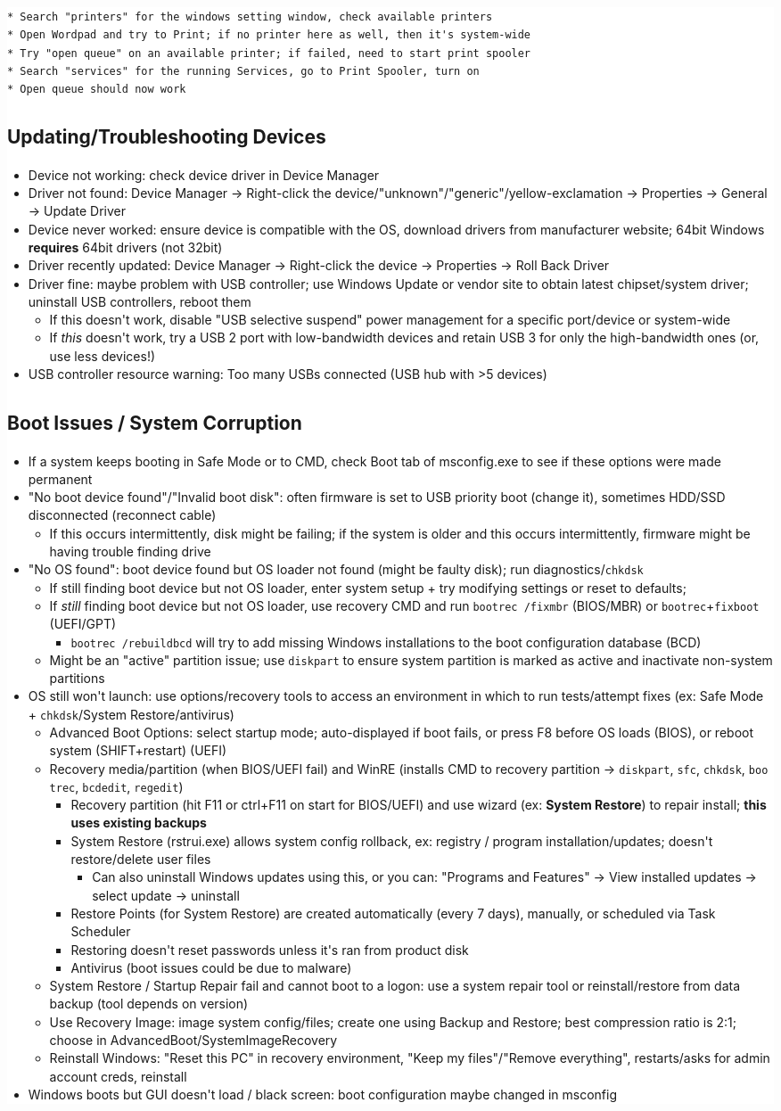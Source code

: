     * Search "printers" for the windows setting window, check available printers
    * Open Wordpad and try to Print; if no printer here as well, then it's system-wide
    * Try "open queue" on an available printer; if failed, need to start print spooler
    * Search "services" for the running Services, go to Print Spooler, turn on
    * Open queue should now work
## Updating/Troubleshooting Devices
- Device not working: check device driver in Device Manager
- Driver not found: Device Manager -> Right-click the device/"unknown"/"generic"/yellow-exclamation -> Properties -> General -> Update Driver
- Device never worked: ensure device is compatible with the OS, download drivers from manufacturer website; 64bit Windows **requires** 64bit drivers (not 32bit)
- Driver recently updated: Device Manager -> Right-click the device -> Properties -> Roll Back Driver
- Driver fine: maybe problem with USB controller; use Windows Update or vendor site to obtain latest chipset/system driver; uninstall USB controllers, reboot them
    * If this doesn't work, disable "USB selective suspend" power management for a specific port/device or system-wide
    * If *this* doesn't work, try a USB 2 port with low-bandwidth devices and retain USB 3 for only the high-bandwidth ones (or, use less devices!)
- USB controller resource warning: Too many USBs connected (USB hub with >5 devices)
## Boot Issues / System Corruption
- If a system keeps booting in Safe Mode or to CMD, check Boot tab of msconfig.exe to see if these options were made permanent
- "No boot device found"/"Invalid boot disk": often firmware is set to USB priority boot (change it), sometimes HDD/SSD disconnected (reconnect cable)
    * If this occurs intermittently, disk might be failing; if the system is older and this occurs intermittently, firmware might be having trouble finding drive
- "No OS found": boot device found but OS loader not found (might be faulty disk); run diagnostics/`chkdsk`
    * If still finding boot device but not OS loader, enter system setup + try modifying settings or reset to defaults;
    * If *still* finding boot device but not OS loader, use recovery CMD and run `bootrec /fixmbr` (BIOS/MBR) or `bootrec`+`fixboot` (UEFI/GPT)
        * `bootrec /rebuildbcd` will try to add missing Windows installations to the boot configuration database (BCD)
    * Might be an "active" partition issue; use `diskpart` to ensure system partition is marked as active and inactivate non-system partitions
- OS still won't launch: use options/recovery tools to access an environment in which to run tests/attempt fixes (ex: Safe Mode + `chkdsk`/System Restore/antivirus)
    * Advanced Boot Options: select startup mode; auto-displayed if boot fails, or press F8 before OS loads (BIOS), or reboot system (SHIFT+restart) (UEFI)
    * Recovery media/partition (when BIOS/UEFI fail) and WinRE (installs CMD to recovery partition -> `diskpart`, `sfc`, `chkdsk`, `bootrec`, `bcdedit`, `regedit`)
        * Recovery partition (hit F11 or ctrl+F11 on start for BIOS/UEFI) and use wizard (ex: **System Restore**) to repair install; **this uses existing backups**
        * System Restore (rstrui.exe) allows system config rollback, ex: registry / program installation/updates; doesn't restore/delete user files
            * Can also uninstall Windows updates using this, or you can: "Programs and Features" -> View installed updates -> select update -> uninstall
        * Restore Points (for System Restore) are created automatically (every 7 days), manually, or scheduled via Task Scheduler
        * Restoring doesn't reset passwords unless it's ran from product disk
        * Antivirus (boot issues could be due to malware)
    * System Restore / Startup Repair fail and cannot boot to a logon: use a system repair tool or reinstall/restore from data backup (tool depends on version)
    * Use Recovery Image: image system config/files; create one using Backup and Restore; best compression ratio is 2:1; choose in AdvancedBoot/SystemImageRecovery
    * Reinstall Windows: "Reset this PC" in recovery environment, "Keep my files"/"Remove everything", restarts/asks for admin account creds, reinstall
- Windows boots but GUI doesn't load / black screen: boot configuration maybe changed in msconfig